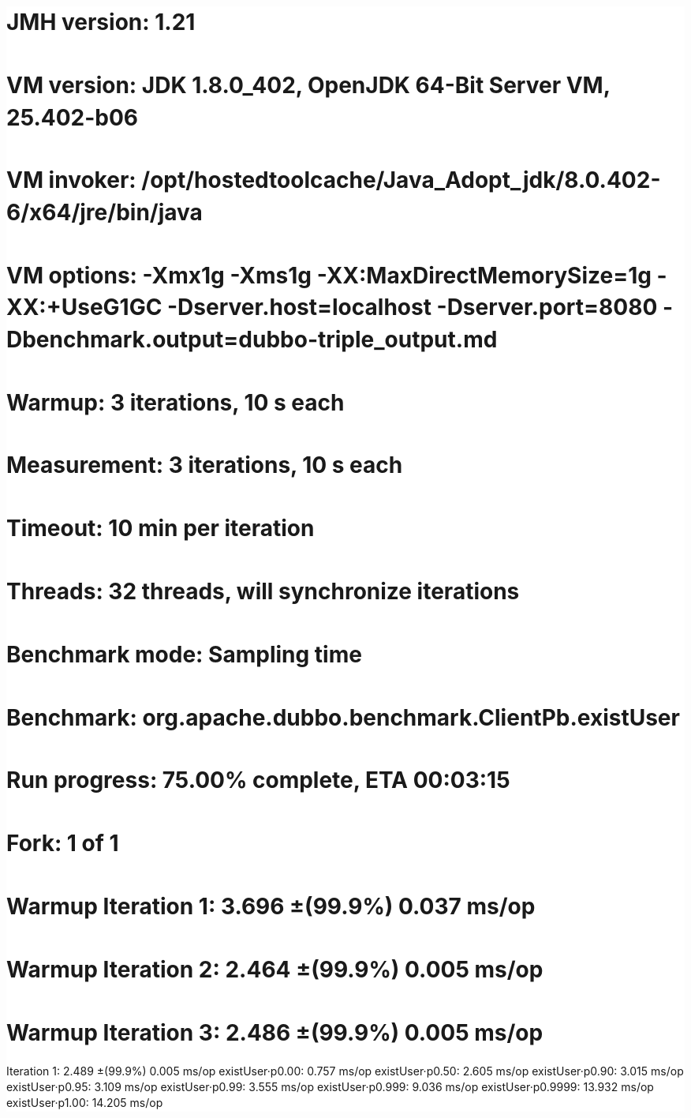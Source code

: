
# JMH version: 1.21
# VM version: JDK 1.8.0_402, OpenJDK 64-Bit Server VM, 25.402-b06
# VM invoker: /opt/hostedtoolcache/Java_Adopt_jdk/8.0.402-6/x64/jre/bin/java
# VM options: -Xmx1g -Xms1g -XX:MaxDirectMemorySize=1g -XX:+UseG1GC -Dserver.host=localhost -Dserver.port=8080 -Dbenchmark.output=dubbo-triple_output.md
# Warmup: 3 iterations, 10 s each
# Measurement: 3 iterations, 10 s each
# Timeout: 10 min per iteration
# Threads: 32 threads, will synchronize iterations
# Benchmark mode: Sampling time
# Benchmark: org.apache.dubbo.benchmark.ClientPb.existUser

# Run progress: 75.00% complete, ETA 00:03:15
# Fork: 1 of 1
# Warmup Iteration   1: 3.696 ±(99.9%) 0.037 ms/op
# Warmup Iteration   2: 2.464 ±(99.9%) 0.005 ms/op
# Warmup Iteration   3: 2.486 ±(99.9%) 0.005 ms/op
Iteration   1: 2.489 ±(99.9%) 0.005 ms/op
                 existUser·p0.00:   0.757 ms/op
                 existUser·p0.50:   2.605 ms/op
                 existUser·p0.90:   3.015 ms/op
                 existUser·p0.95:   3.109 ms/op
                 existUser·p0.99:   3.555 ms/op
                 existUser·p0.999:  9.036 ms/op
                 existUser·p0.9999: 13.932 ms/op
                 existUser·p1.00:   14.205 ms/op
